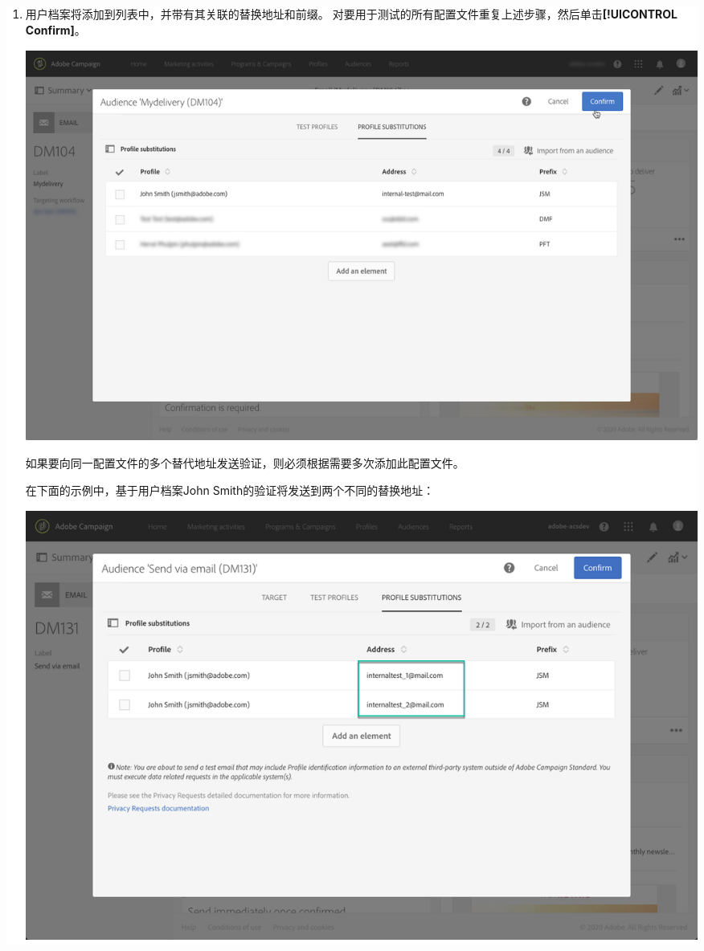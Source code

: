 1. 用户档案将添加到列表中，并带有其关联的替换地址和前缀。 对要用于测试的所有配置文件重复上述步骤，然后单击&#x200B;**[!UICONTROL Confirm]**。

   ![](assets/substitution_recipients_confirm.png)

   如果要向同一配置文件的多个替代地址发送验证，则必须根据需要多次添加此配置文件。

   在下面的示例中，基于用户档案John Smith的验证将发送到两个不同的替换地址：

   ![](assets/substitution_multiple_addresses.png)
